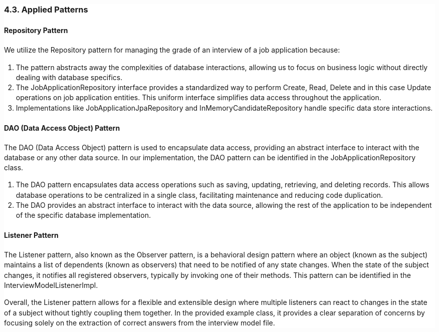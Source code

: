 ### 4.3. Applied Patterns

#### Repository Pattern

We utilize the Repository pattern for managing the grade of an interview of a job application because:

1. The pattern abstracts away the complexities of database interactions, allowing us to focus on business logic without
   directly dealing with database specifics.
2. The JobApplicationRepository interface provides a standardized way to perform Create, Read, Delete and in this case
   Update operations on
   job application entities. This uniform interface simplifies data access throughout the application.
3. Implementations like JobApplicationJpaRepository and InMemoryCandidateRepository handle specific data store
   interactions.

#### DAO (Data Access Object) Pattern

The DAO (Data Access Object) pattern is used to encapsulate data access, providing an abstract interface to interact
with
the database or any other data source. In our implementation, the DAO pattern can be identified in the
JobApplicationRepository class.

1. The DAO pattern encapsulates data access operations such as saving, updating, retrieving, and deleting records. This
   allows database operations to be centralized in a single class, facilitating maintenance and reducing code
   duplication.
2. The DAO provides an abstract interface to interact with the data source, allowing the rest of the application to be
   independent of the specific database implementation.

#### Listener Pattern

The Listener pattern, also known as the Observer pattern, is a behavioral design pattern where an object (known as the
subject)
maintains a list of dependents (known as observers) that need to be notified of any state changes. When the state of the
subject
changes, it notifies all registered observers, typically by invoking one of their methods. This pattern can be
identified in the InterviewModelListenerImpl.

Overall, the Listener pattern allows for a flexible and extensible design where multiple listeners can react to changes
in the state of
a subject without tightly coupling them together. In the provided example class, it provides a clear separation of
concerns by focusing solely on
the extraction of correct answers from the interview model file.

